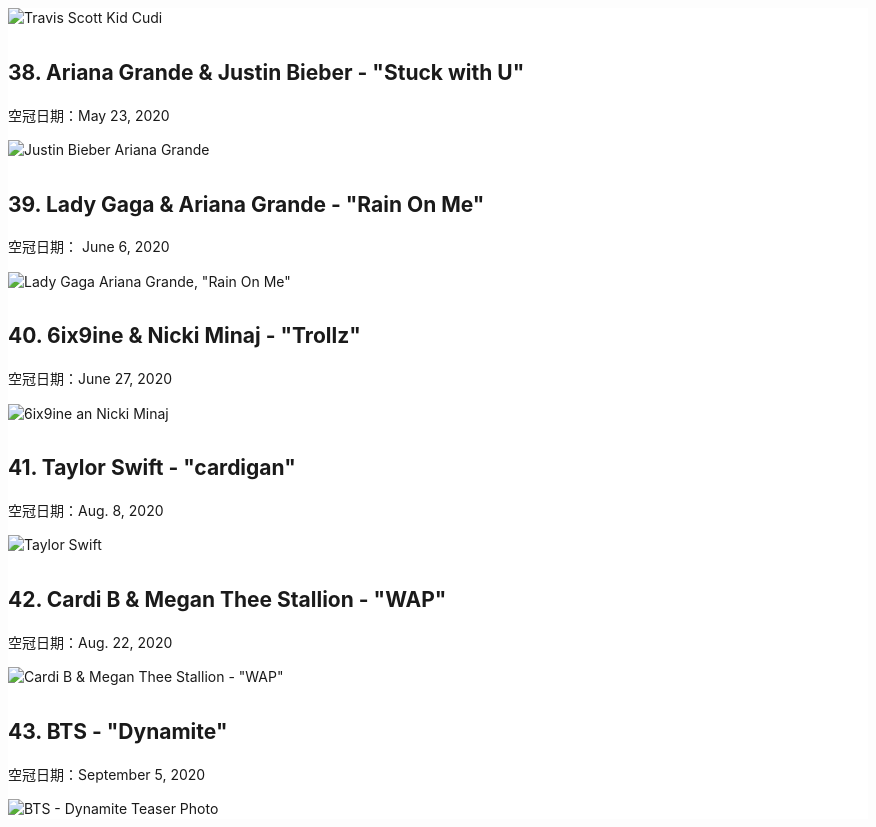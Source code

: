 ![Travis Scott Kid Cudi](https://tva1.sinaimg.cn/large/007S8ZIlgy1gianlx6a0gj30lc0e4ac1.jpg)

## 38. Ariana Grande & Justin Bieber - "Stuck with U"

空冠日期：May 23, 2020

![Justin Bieber Ariana Grande](https://tva1.sinaimg.cn/large/007S8ZIlgy1gianlgzyuuj30lc0e4q4f.jpg)

## 39. Lady Gaga & Ariana Grande - "Rain On Me"

空冠日期： June 6, 2020

![Lady Gaga Ariana Grande, "Rain On Me"](https://wx4.sinaimg.cn/large/62462bb3ly4gian1uqcxhj20lc0e4gn7.jpg)



## 40. 6ix9ine & Nicki Minaj - "Trollz"

空冠日期：June 27, 2020

![6ix9ine an Nicki Minaj](https://tva1.sinaimg.cn/large/007S8ZIlgy1giao1kjczuj30lc0e4go1.jpg)

## 41. Taylor Swift - "cardigan"

空冠日期：Aug. 8, 2020

![Taylor Swift](https://wx1.sinaimg.cn/large/62462bb3ly4gian2f8ftkj20ms0sgn1q.jpg)



## 42. Cardi B & Megan Thee Stallion - "WAP"

空冠日期：Aug. 22, 2020

![Cardi B & Megan Thee Stallion - "WAP"](https://tva1.sinaimg.cn/large/007S8ZIlgy1giao1wbso6j30zk0k0djo.jpg)

## 43. BTS - "Dynamite"

空冠日期：September 5, 2020

![BTS - Dynamite Teaser Photo](https://wx3.sinaimg.cn/large/62462bb3gy1giandwujy2j20yv0u0e83.jpg)


